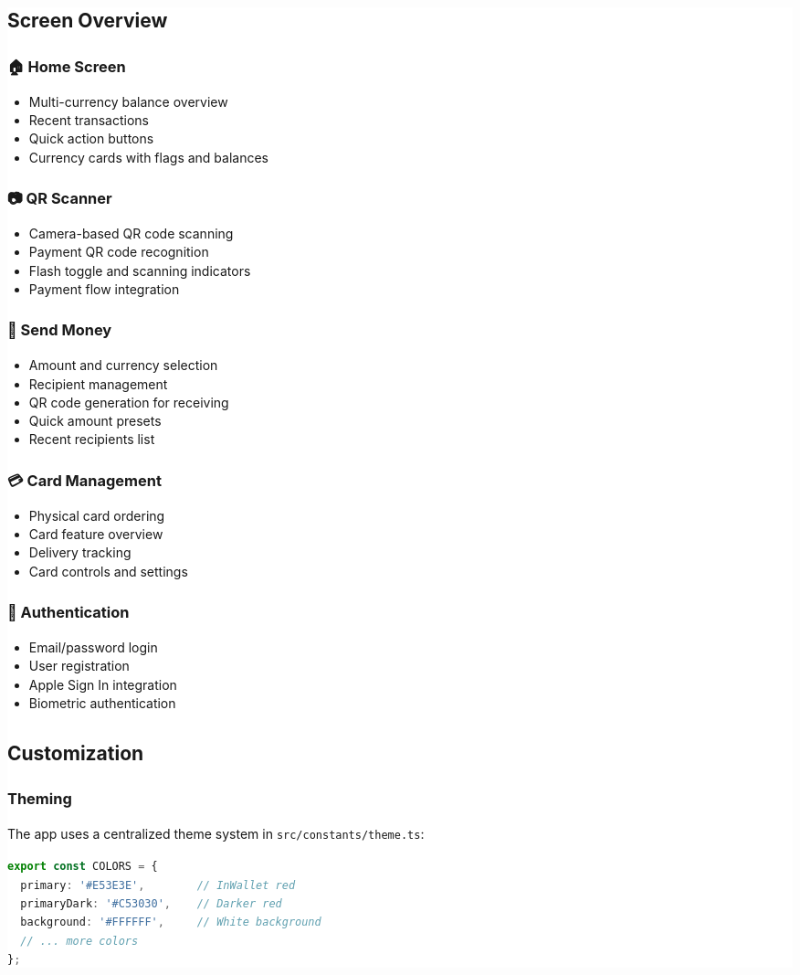 ```
```

## Screen Overview

### 🏠 Home Screen
- Multi-currency balance overview
- Recent transactions
- Quick action buttons
- Currency cards with flags and balances

### 📷 QR Scanner
- Camera-based QR code scanning
- Payment QR code recognition
- Flash toggle and scanning indicators
- Payment flow integration

### 💸 Send Money
- Amount and currency selection
- Recipient management
- QR code generation for receiving
- Quick amount presets
- Recent recipients list

### 💳 Card Management
- Physical card ordering
- Card feature overview
- Delivery tracking
- Card controls and settings

### 🔐 Authentication
- Email/password login
- User registration
- Apple Sign In integration
- Biometric authentication

## Customization

### Theming
The app uses a centralized theme system in `src/constants/theme.ts`:

```typescript
export const COLORS = {
  primary: '#E53E3E',        // InWallet red
  primaryDark: '#C53030',    // Darker red
  background: '#FFFFFF',     // White background
  // ... more colors
};
```
